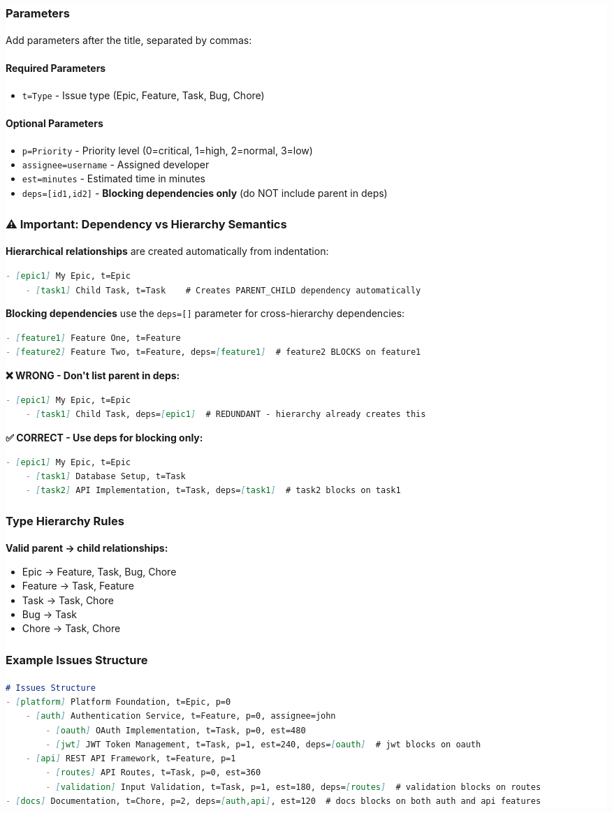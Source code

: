 ### Parameters
Add parameters after the title, separated by commas:

#### Required Parameters
- `t=Type` - Issue type (Epic, Feature, Task, Bug, Chore)

#### Optional Parameters
- `p=Priority` - Priority level (0=critical, 1=high, 2=normal, 3=low)
- `assignee=username` - Assigned developer
- `est=minutes` - Estimated time in minutes
- `deps=[id1,id2]` - **Blocking dependencies only** (do NOT include parent in deps)

### ⚠️ Important: Dependency vs Hierarchy Semantics

**Hierarchical relationships** are created automatically from indentation:
```markdown
- [epic1] My Epic, t=Epic
    - [task1] Child Task, t=Task    # Creates PARENT_CHILD dependency automatically
```

**Blocking dependencies** use the `deps=[]` parameter for cross-hierarchy dependencies:
```markdown
- [feature1] Feature One, t=Feature
- [feature2] Feature Two, t=Feature, deps=[feature1]  # feature2 BLOCKS on feature1
```

**❌ WRONG - Don't list parent in deps:**
```markdown
- [epic1] My Epic, t=Epic
    - [task1] Child Task, deps=[epic1]  # REDUNDANT - hierarchy already creates this
```

**✅ CORRECT - Use deps for blocking only:**
```markdown
- [epic1] My Epic, t=Epic
    - [task1] Database Setup, t=Task
    - [task2] API Implementation, t=Task, deps=[task1]  # task2 blocks on task1
```

### Type Hierarchy Rules
**Valid parent → child relationships:**
- Epic → Feature, Task, Bug, Chore
- Feature → Task, Feature
- Task → Task, Chore
- Bug → Task
- Chore → Task, Chore

### Example Issues Structure
```markdown
# Issues Structure
- [platform] Platform Foundation, t=Epic, p=0
    - [auth] Authentication Service, t=Feature, p=0, assignee=john
        - [oauth] OAuth Implementation, t=Task, p=0, est=480
        - [jwt] JWT Token Management, t=Task, p=1, est=240, deps=[oauth]  # jwt blocks on oauth
    - [api] REST API Framework, t=Feature, p=1
        - [routes] API Routes, t=Task, p=0, est=360
        - [validation] Input Validation, t=Task, p=1, est=180, deps=[routes]  # validation blocks on routes
- [docs] Documentation, t=Chore, p=2, deps=[auth,api], est=120  # docs blocks on both auth and api features
```
